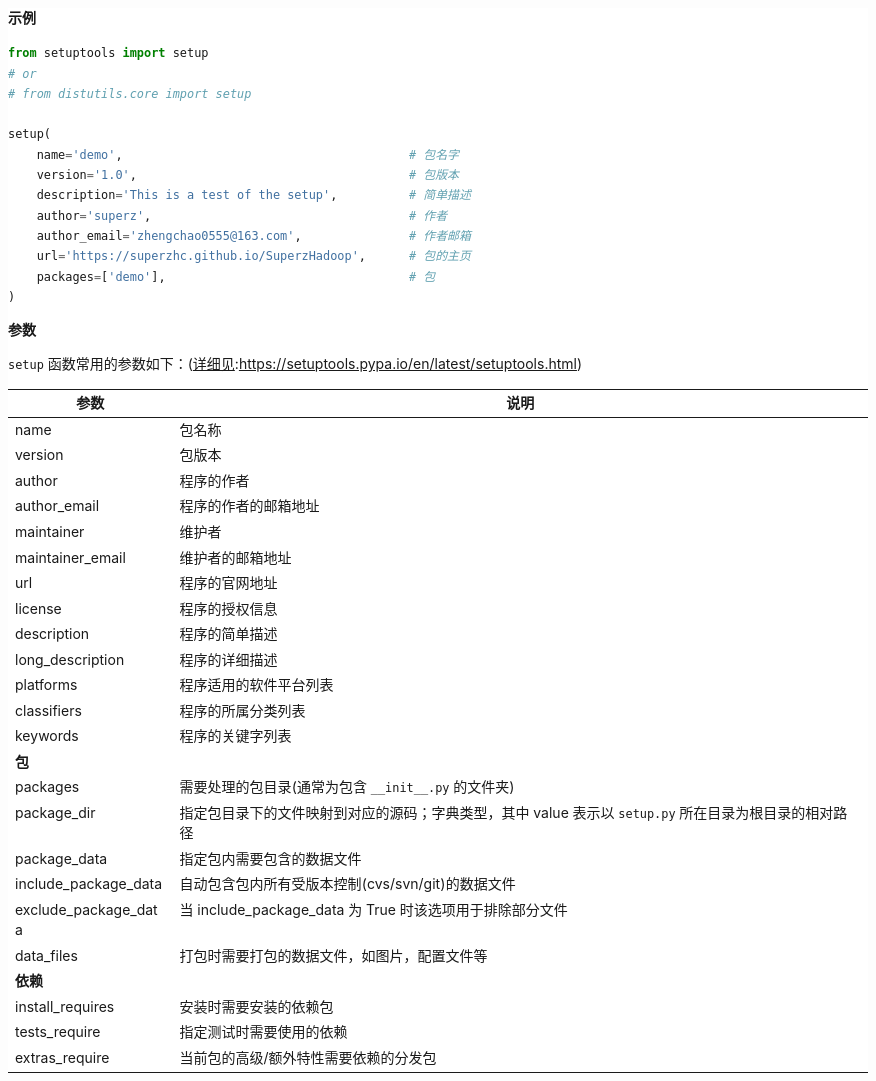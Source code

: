 **示例**

```py
from setuptools import setup
# or
# from distutils.core import setup  

setup(
    name='demo',                                        # 包名字
    version='1.0',                                      # 包版本
    description='This is a test of the setup',          # 简单描述
    author='superz',                                    # 作者
    author_email='zhengchao0555@163.com',               # 作者邮箱
    url='https://superzhc.github.io/SuperzHadoop',      # 包的主页
    packages=['demo'],                                  # 包
)
```

**参数**

`setup` 函数常用的参数如下：([详细见](https://setuptools.pypa.io/en/latest/setuptools.html):<https://setuptools.pypa.io/en/latest/setuptools.html>)

| 参数                 | 说明                                                                                                  |
| -------------------- | ----------------------------------------------------------------------------------------------------- |
| name                 | 包名称                                                                                                |
| version              | 包版本                                                                                                |
| author               | 程序的作者                                                                                            |
| author_email         | 程序的作者的邮箱地址                                                                                  |
| maintainer           | 维护者                                                                                                |
| maintainer_email     | 维护者的邮箱地址                                                                                      |
| url                  | 程序的官网地址                                                                                        |
| license              | 程序的授权信息                                                                                        |
| description          | 程序的简单描述                                                                                        |
| long_description     | 程序的详细描述                                                                                        |
| platforms            | 程序适用的软件平台列表                                                                                |
| classifiers          | 程序的所属分类列表                                                                                    |
| keywords             | 程序的关键字列表                                                                                      |
| **包**               |                                                                                                       |
| packages             | 需要处理的包目录(通常为包含 `__init__.py` 的文件夹)                                                   |
| package_dir          | 指定包目录下的文件映射到对应的源码；字典类型，其中 value 表示以 `setup.py` 所在目录为根目录的相对路径 |
| package_data         | 指定包内需要包含的数据文件                                                                            |
| include_package_data | 自动包含包内所有受版本控制(cvs/svn/git)的数据文件                                                     |
| exclude_package_data | 当 include_package_data 为 True 时该选项用于排除部分文件                                              |
| data_files           | 打包时需要打包的数据文件，如图片，配置文件等                                                          |
| **依赖**             |                                                                                                       |
| install_requires     | 安装时需要安装的依赖包                                                                                |
| tests_require        | 指定测试时需要使用的依赖                                                                              |
| extras_require       | 当前包的高级/额外特性需要依赖的分发包                                                                 |